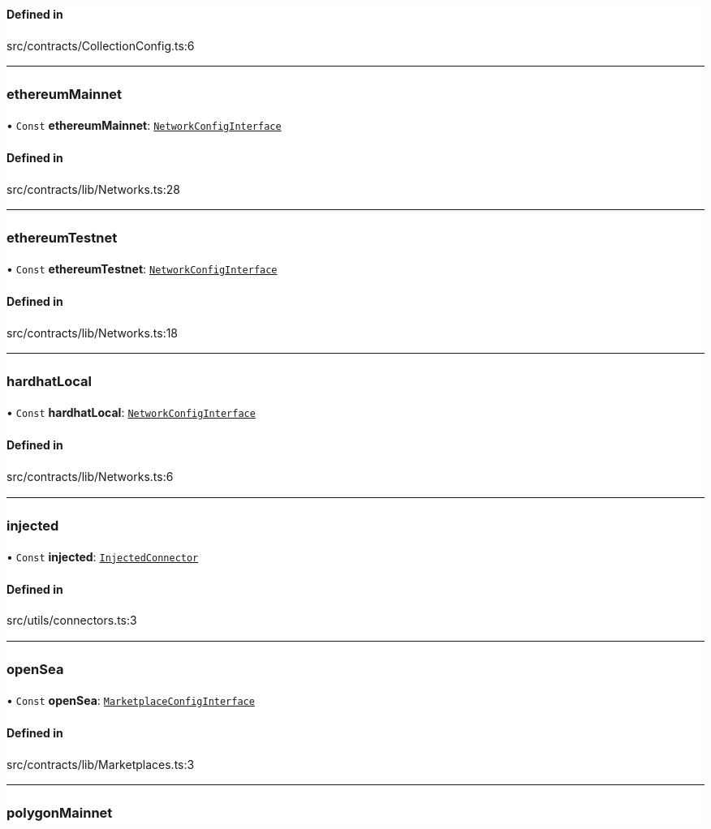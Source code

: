 #### Defined in

src/contracts/CollectionConfig.ts:6

___

### ethereumMainnet

• `Const` **ethereumMainnet**: [`NetworkConfigInterface`](interfaces/NetworkConfigInterface.md)

#### Defined in

src/contracts/lib/Networks.ts:28

___

### ethereumTestnet

• `Const` **ethereumTestnet**: [`NetworkConfigInterface`](interfaces/NetworkConfigInterface.md)

#### Defined in

src/contracts/lib/Networks.ts:18

___

### hardhatLocal

• `Const` **hardhatLocal**: [`NetworkConfigInterface`](interfaces/NetworkConfigInterface.md)

#### Defined in

src/contracts/lib/Networks.ts:6

___

### injected

• `Const` **injected**: [`InjectedConnector`](classes/internal_.InjectedConnector.md)

#### Defined in

src/utils/connectors.ts:3

___

### openSea

• `Const` **openSea**: [`MarketplaceConfigInterface`](interfaces/MarketplaceConfigInterface.md)

#### Defined in

src/contracts/lib/Marketplaces.ts:3

___

### polygonMainnet
